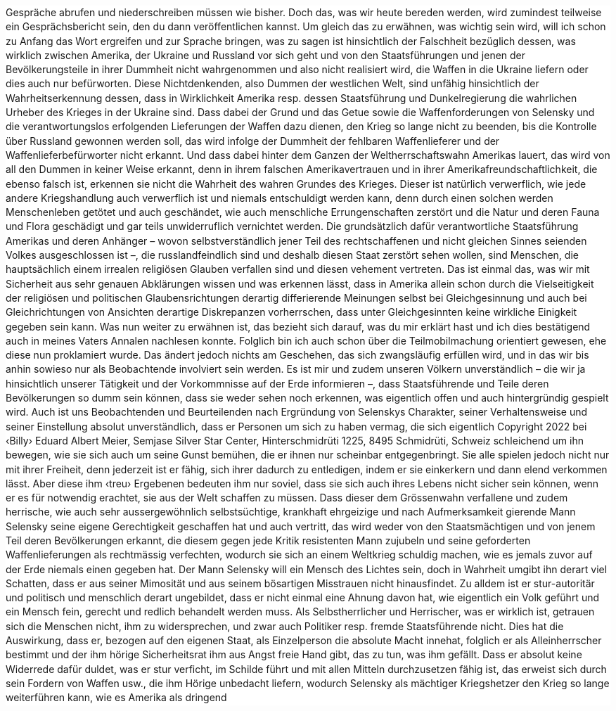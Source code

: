 Gespräche abrufen und niederschreiben müssen wie bisher. Doch das, was wir heute bereden werden, wird zumindest teilweise ein Gesprächsbericht sein, den du dann veröffentlichen kannst. Um gleich das zu erwähnen, was wichtig sein wird, will ich schon zu Anfang das Wort ergreifen und zur Sprache bringen, was zu sagen ist hinsichtlich der Falschheit bezüglich dessen, was wirklich zwischen Amerika, der Ukraine und Russland vor sich geht und von den Staatsführungen und jenen der Bevölkerungsteile in ihrer Dummheit nicht wahrgenommen und also nicht realisiert wird, die Waffen in die Ukraine liefern oder dies auch nur befürworten. Diese Nichtdenkenden, also Dummen der westlichen Welt, sind unfähig hinsichtlich der Wahrheitserkennung dessen, dass in Wirklichkeit Amerika resp. dessen Staatsführung und Dunkelregierung die wahrlichen Urheber des Krieges in der Ukraine sind. Dass dabei der Grund und das Getue sowie die Waffenforderungen von Selensky und die verantwortungslos erfolgenden Lieferungen der Waffen dazu dienen, den Krieg so lange nicht zu beenden, bis die Kontrolle über Russland gewonnen werden soll, das wird infolge der Dummheit der fehlbaren Waffenlieferer und der Waffenlieferbefürworter nicht erkannt. Und dass dabei hinter dem Ganzen der Weltherrschaftswahn Amerikas lauert, das wird von all den Dummen in keiner Weise erkannt, denn in ihrem falschen Amerikavertrauen und in ihrer Amerikafreundschaftlichkeit, die ebenso falsch ist, erkennen sie nicht die Wahrheit des wahren Grundes des Krieges. Dieser ist natürlich verwerflich, wie jede andere Kriegshandlung auch verwerflich ist und niemals entschuldigt werden kann, denn durch einen solchen werden Menschenleben getötet und auch geschändet, wie auch menschliche Errungenschaften zerstört und die Natur und deren Fauna und Flora geschädigt und gar teils unwiderruflich vernichtet werden. Die grundsätzlich dafür verantwortliche Staatsführung Amerikas und deren Anhänger – wovon selbstverständlich jener Teil des rechtschaffenen und nicht gleichen Sinnes seienden Volkes ausgeschlossen ist –, die russlandfeindlich sind und deshalb diesen Staat zerstört sehen wollen, sind Menschen, die hauptsächlich einem irrealen religiösen Glauben verfallen sind und diesen vehement vertreten. Das ist einmal das, was wir mit Sicherheit aus sehr genauen Abklärungen wissen und was erkennen lässt, dass in Amerika allein schon durch die Vielseitigkeit der religiösen und politischen Glaubensrichtungen derartig differierende Meinungen selbst bei Gleichgesinnung und auch bei Gleichrichtungen von Ansichten derartige Diskrepanzen vorherrschen, dass unter Gleichgesinnten keine wirkliche Einigkeit gegeben sein kann. Was nun weiter zu erwähnen ist, das bezieht sich darauf, was du mir erklärt hast und ich dies bestätigend auch in meines Vaters Annalen nachlesen konnte. Folglich bin ich auch schon über die Teilmobilmachung orientiert gewesen, ehe diese nun proklamiert wurde. Das ändert jedoch nichts am Geschehen, das sich zwangsläufig erfüllen wird, und in das wir bis anhin sowieso nur als Beobachtende involviert sein werden. Es ist mir und zudem unseren Völkern unverständlich – die wir ja hinsichtlich unserer Tätigkeit und der Vorkommnisse auf der Erde informieren –, dass Staatsführende und Teile deren Bevölkerungen so dumm sein können, dass sie weder sehen noch erkennen, was eigentlich offen und auch hintergründig gespielt wird. Auch ist uns Beobachtenden und Beurteilenden nach Ergründung von Selenskys Charakter, seiner Verhaltensweise und seiner Einstellung absolut unverständlich, dass er Personen um sich zu haben vermag, die sich eigentlich Copyright 2022 bei ‹Billy› Eduard Albert Meier, Semjase Silver Star Center, Hinterschmidrüti 1225, 8495 Schmidrüti, Schweiz schleichend um ihn bewegen, wie sie sich auch um seine Gunst bemühen, die er ihnen nur scheinbar entgegenbringt. Sie alle spielen jedoch nicht nur mit ihrer Freiheit, denn jederzeit ist er fähig, sich ihrer dadurch zu entledigen, indem er sie einkerkern und dann elend verkommen lässt. Aber diese ihm ‹treu› Ergebenen bedeuten ihm nur soviel, dass sie sich auch ihres Lebens nicht sicher sein können, wenn er es für notwendig erachtet, sie aus der Welt schaffen zu müssen. Dass dieser dem Grössenwahn verfallene und zudem herrische, wie auch sehr aussergewöhnlich selbstsüchtige, krankhaft ehrgeizige und nach Aufmerksamkeit gierende Mann Selensky seine eigene Gerechtigkeit geschaffen hat und auch vertritt, das wird weder von den Staatsmächtigen und von jenem Teil deren Bevölkerungen erkannt, die diesem gegen jede Kritik resistenten Mann zujubeln und seine geforderten Waffenlieferungen als rechtmässig verfechten, wodurch sie sich an einem Weltkrieg schuldig machen, wie es jemals zuvor auf der Erde niemals einen gegeben hat. Der Mann Selensky will ein Mensch des Lichtes sein, doch in Wahrheit umgibt ihn derart viel Schatten, dass er aus seiner Mimosität und aus seinem bösartigen Misstrauen nicht hinausfindet. Zu alldem ist er stur-autoritär und politisch und menschlich derart ungebildet, dass er nicht einmal eine Ahnung davon hat, wie eigentlich ein Volk geführt und ein Mensch fein, gerecht und redlich behandelt werden muss. Als Selbstherrlicher und Herrischer, was er wirklich ist, getrauen sich die Menschen nicht, ihm zu widersprechen, und zwar auch Politiker resp. fremde Staatsführende nicht. Dies hat die Auswirkung, dass er, bezogen auf den eigenen Staat, als Einzelperson die absolute Macht innehat, folglich er als Alleinherrscher bestimmt und der ihm hörige Sicherheitsrat ihm aus Angst freie Hand gibt, das zu tun, was ihm gefällt. Dass er absolut keine Widerrede dafür duldet, was er stur verficht, im Schilde führt und mit allen Mitteln durchzusetzen fähig ist, das erweist sich durch sein Fordern von Waffen usw., die ihm Hörige unbedacht liefern, wodurch Selensky als mächtiger Kriegshetzer den Krieg so lange weiterführen kann, wie es Amerika als dringend